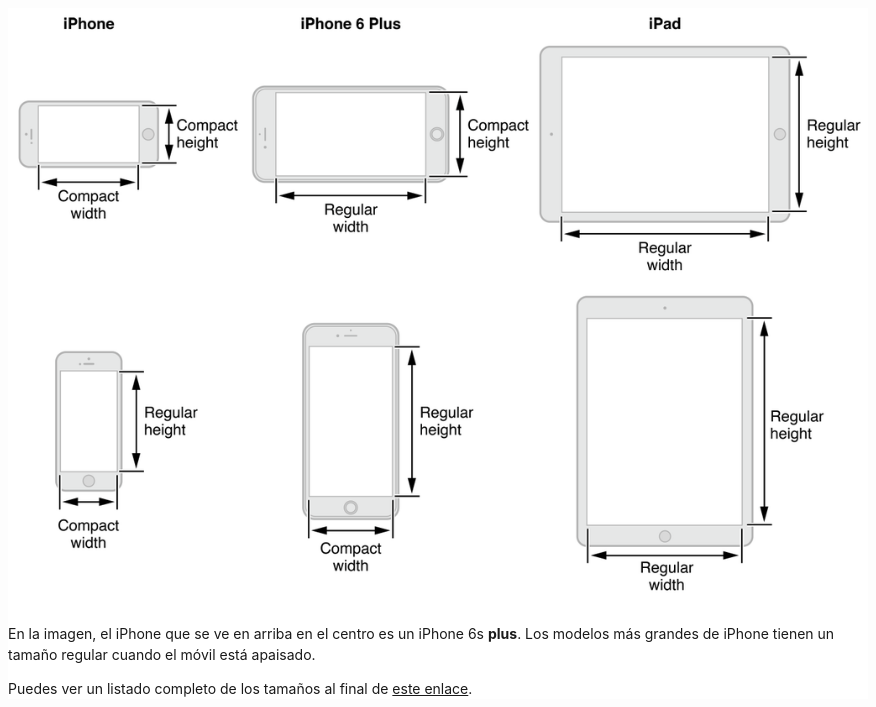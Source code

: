 ![Size classes](gitbook/assets/size_classes2.png "Size classes")


En la imagen, el iPhone que se ve en arriba en el centro es un iPhone 6s **plus**. Los modelos más grandes de iPhone tienen un tamaño regular cuando el móvil está apaisado. 

Puedes ver un listado completo de los tamaños al final de [este enlace](https://developer.apple.com/design/human-interface-guidelines/foundations/layout/).
